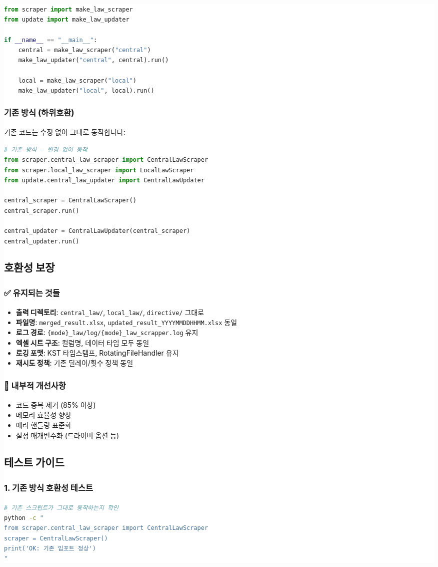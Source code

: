 ```python
from scraper import make_law_scraper
from update import make_law_updater

if __name__ == "__main__":
    central = make_law_scraper("central")
    make_law_updater("central", central).run()
    
    local = make_law_scraper("local") 
    make_law_updater("local", local).run()
```

### 기존 방식 (하위호환)
기존 코드는 수정 없이 그대로 동작합니다:

```python
# 기존 방식 - 변경 없이 동작
from scraper.central_law_scraper import CentralLawScraper
from scraper.local_law_scraper import LocalLawScraper
from update.central_law_updater import CentralLawUpdater

central_scraper = CentralLawScraper()
central_scraper.run()

central_updater = CentralLawUpdater(central_scraper)  
central_updater.run()
```

## 호환성 보장

### ✅ 유지되는 것들
- **출력 디렉토리**: `central_law/`, `local_law/`, `directive/` 그대로
- **파일명**: `merged_result.xlsx`, `updated_result_YYYYMMDDHHMM.xlsx` 동일
- **로그 경로**: `{mode}_law/log/{mode}_law_scrapper.log` 유지
- **엑셀 시트 구조**: 컬럼명, 데이터 타입 모두 동일
- **로깅 포맷**: KST 타임스탬프, RotatingFileHandler 유지
- **재시도 정책**: 기존 딜레이/횟수 정책 동일

### 🔄 내부적 개선사항
- 코드 중복 제거 (85% 이상)
- 메모리 효율성 향상
- 에러 핸들링 표준화
- 설정 매개변수화 (드라이버 옵션 등)

## 테스트 가이드

### 1. 기존 방식 호환성 테스트
```bash
# 기존 스크립트가 그대로 동작하는지 확인
python -c "
from scraper.central_law_scraper import CentralLawScraper
scraper = CentralLawScraper()
print('OK: 기존 임포트 정상')
"
```
